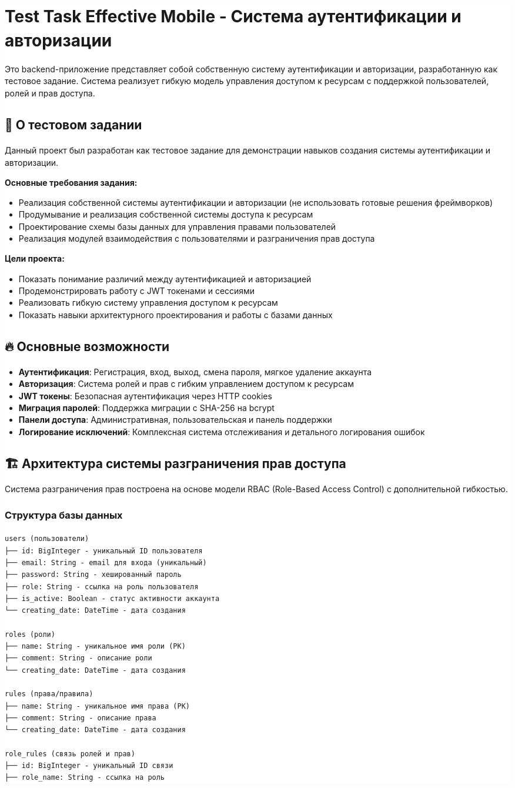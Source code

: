 # Test Task Effective Mobile - Система аутентификации и авторизации

Это backend-приложение представляет собой собственную систему аутентификации и авторизации, разработанную как тестовое задание. Система реализует гибкую модель управления доступом к ресурсам с поддержкой пользователей, ролей и прав доступа.

## 🎯 О тестовом задании

Данный проект был разработан как тестовое задание для демонстрации навыков создания системы аутентификации и авторизации. 

**Основные требования задания:**
- Реализация собственной системы аутентификации и авторизации (не использовать готовые решения фреймворков)
- Продумывание и реализация собственной системы доступа к ресурсам
- Проектирование схемы базы данных для управления правами пользователей
- Реализация модулей взаимодействия с пользователями и разграничения прав доступа

**Цели проекта:**
- Показать понимание различий между аутентификацией и авторизацией
- Продемонстрировать работу с JWT токенами и сессиями
- Реализовать гибкую систему управления доступом к ресурсам
- Показать навыки архитектурного проектирования и работы с базами данных

## 🔥 Основные возможности

- **Аутентификация**: Регистрация, вход, выход, смена пароля, мягкое удаление аккаунта
- **Авторизация**: Система ролей и прав с гибким управлением доступом к ресурсам
- **JWT токены**: Безопасная аутентификация через HTTP cookies
- **Миграция паролей**: Поддержка миграции с SHA-256 на bcrypt
- **Панели доступа**: Административная, пользовательская и панель поддержки
- **Логирование исключений**: Комплексная система отслеживания и детального логирования ошибок

## 🏗️ Архитектура системы разграничения прав доступа

Система разграничения прав построена на основе модели RBAC (Role-Based Access Control) с дополнительной гибкостью.

### Структура базы данных

```
users (пользователи)
├── id: BigInteger - уникальный ID пользователя
├── email: String - email для входа (уникальный)
├── password: String - хешированный пароль
├── role: String - ссылка на роль пользователя
├── is_active: Boolean - статус активности аккаунта
└── creating_date: DateTime - дата создания

roles (роли)
├── name: String - уникальное имя роли (PK)
├── comment: String - описание роли
└── creating_date: DateTime - дата создания

rules (права/правила)
├── name: String - уникальное имя права (PK)
├── comment: String - описание права
└── creating_date: DateTime - дата создания

role_rules (связь ролей и прав)
├── id: BigInteger - уникальный ID связи
├── role_name: String - ссылка на роль
```